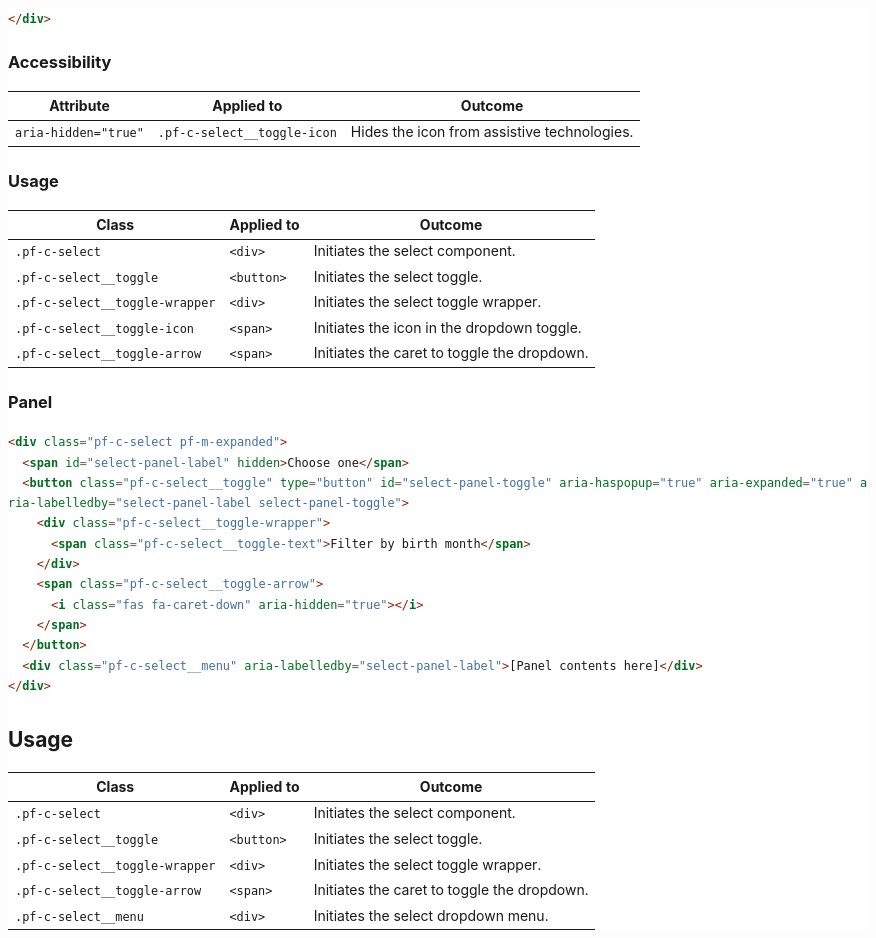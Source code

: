 ```html
</div>
```

### Accessibility

| Attribute            | Applied to                  | Outcome                                     |
| -------------------- | --------------------------- | ------------------------------------------- |
| `aria-hidden="true"` | `.pf-c-select__toggle-icon` | Hides the icon from assistive technologies. |

### Usage

| Class                          | Applied to | Outcome                                     |
| ------------------------------ | ---------- | ------------------------------------------- |
| `.pf-c-select`                 | `<div>`    | Initiates the select component.             |
| `.pf-c-select__toggle`         | `<button>` | Initiates the select toggle.                |
| `.pf-c-select__toggle-wrapper` | `<div>`    | Initiates the select toggle wrapper.        |
| `.pf-c-select__toggle-icon`    | `<span>`   | Initiates the icon in the dropdown toggle.  |
| `.pf-c-select__toggle-arrow`   | `<span>`   | Initiates the caret to toggle the dropdown. |

### Panel

```html
<div class="pf-c-select pf-m-expanded">
  <span id="select-panel-label" hidden>Choose one</span>
  <button class="pf-c-select__toggle" type="button" id="select-panel-toggle" aria-haspopup="true" aria-expanded="true" aria-labelledby="select-panel-label select-panel-toggle">
    <div class="pf-c-select__toggle-wrapper">
      <span class="pf-c-select__toggle-text">Filter by birth month</span>
    </div>
    <span class="pf-c-select__toggle-arrow">
      <i class="fas fa-caret-down" aria-hidden="true"></i>
    </span>
  </button>
  <div class="pf-c-select__menu" aria-labelledby="select-panel-label">[Panel contents here]</div>
</div>
```

## Usage

| Class                          | Applied to | Outcome                                     |
| ------------------------------ | ---------- | ------------------------------------------- |
| `.pf-c-select`                 | `<div>`    | Initiates the select component.             |
| `.pf-c-select__toggle`         | `<button>` | Initiates the select toggle.                |
| `.pf-c-select__toggle-wrapper` | `<div>`    | Initiates the select toggle wrapper.        |
| `.pf-c-select__toggle-arrow`   | `<span>`   | Initiates the caret to toggle the dropdown. |
| `.pf-c-select__menu`           | `<div>`    | Initiates the select dropdown menu.         |
